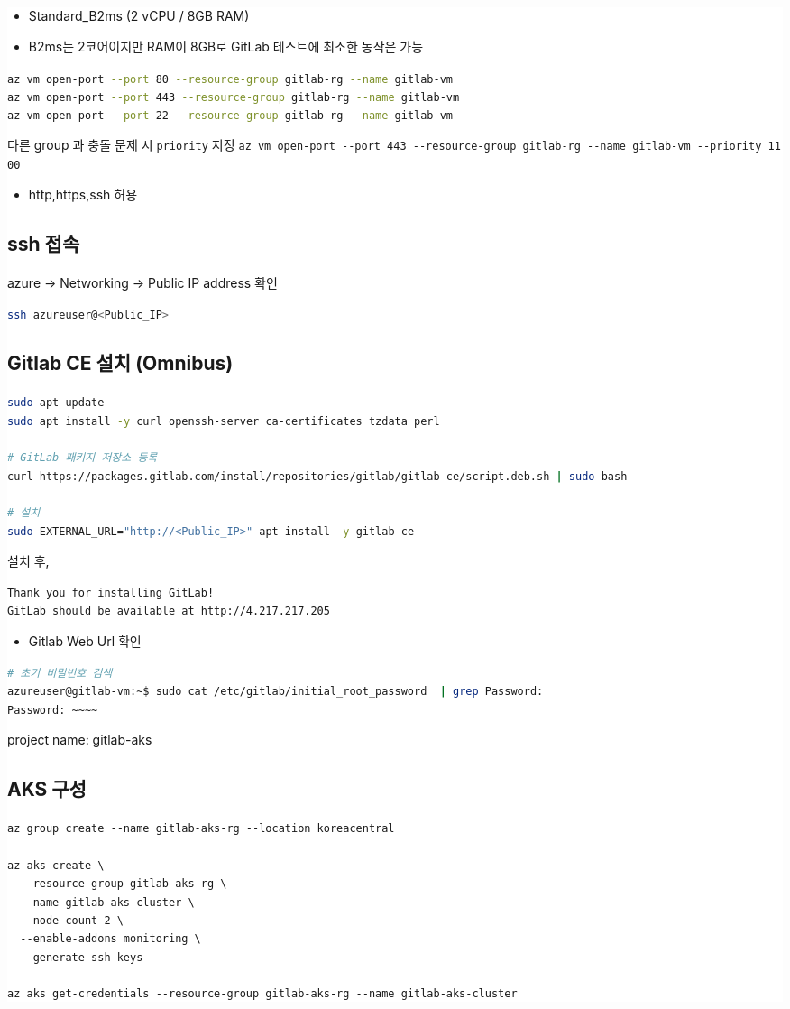 - Standard_B2ms (2 vCPU / 8GB RAM)

- B2ms는 2코어이지만 RAM이 8GB로 GitLab 테스트에 최소한 동작은 가능


```bash
az vm open-port --port 80 --resource-group gitlab-rg --name gitlab-vm
az vm open-port --port 443 --resource-group gitlab-rg --name gitlab-vm
az vm open-port --port 22 --resource-group gitlab-rg --name gitlab-vm
```

다른 group 과 충돌 문제 시 `priority` 지정
`az vm open-port --port 443 --resource-group gitlab-rg --name gitlab-vm --priority 1100`

- http,https,ssh 허용


## ssh 접속
azure -> Networking -> Public IP address 확인
```bash
ssh azureuser@<Public_IP>
```

## Gitlab CE 설치 (Omnibus)

```bash
sudo apt update
sudo apt install -y curl openssh-server ca-certificates tzdata perl

# GitLab 패키지 저장소 등록
curl https://packages.gitlab.com/install/repositories/gitlab/gitlab-ce/script.deb.sh | sudo bash

# 설치
sudo EXTERNAL_URL="http://<Public_IP>" apt install -y gitlab-ce
```

설치 후,

```bash
Thank you for installing GitLab!
GitLab should be available at http://4.217.217.205
```
- Gitlab Web Url 확인

```bash
# 초기 비밀번호 검색
azureuser@gitlab-vm:~$ sudo cat /etc/gitlab/initial_root_password  | grep Password:
Password: ~~~~
```


project name: gitlab-aks



## AKS 구성

```
az group create --name gitlab-aks-rg --location koreacentral

az aks create \
  --resource-group gitlab-aks-rg \
  --name gitlab-aks-cluster \
  --node-count 2 \
  --enable-addons monitoring \
  --generate-ssh-keys

az aks get-credentials --resource-group gitlab-aks-rg --name gitlab-aks-cluster

```
